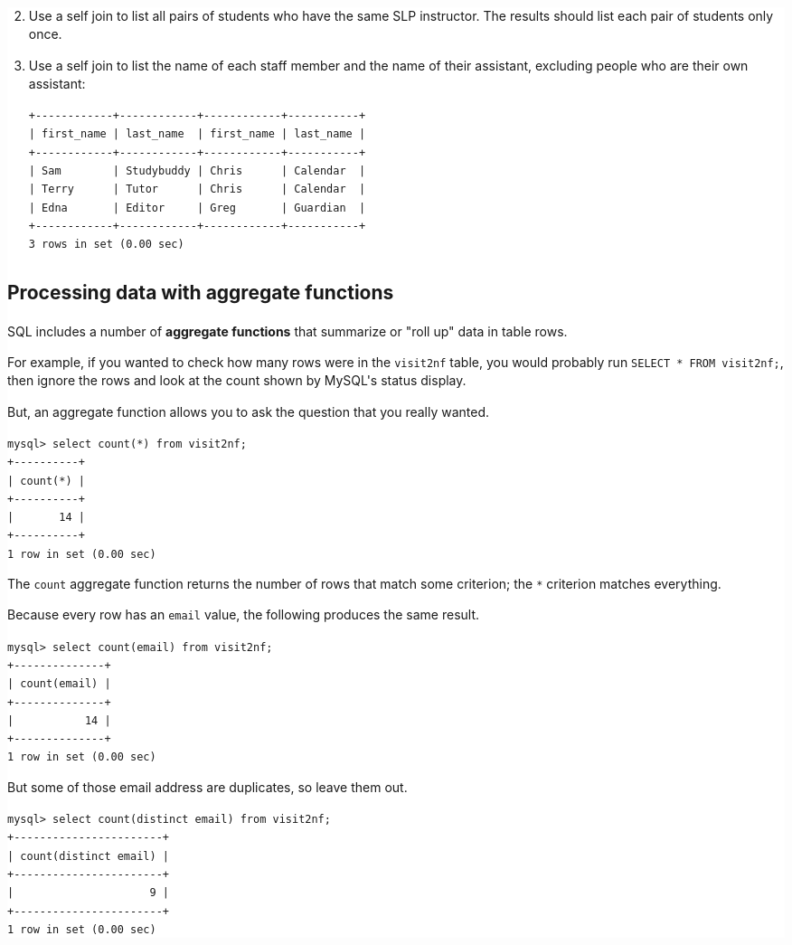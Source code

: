 2. Use a self join to list all pairs of students who have the same SLP instructor. The results should list each pair of students only once.

3. Use a self join to list the name of each staff member and the name of their assistant, excluding people who are their own assistant:

   ```
   +------------+------------+------------+-----------+
   | first_name | last_name  | first_name | last_name |
   +------------+------------+------------+-----------+
   | Sam        | Studybuddy | Chris      | Calendar  |
   | Terry      | Tutor      | Chris      | Calendar  |
   | Edna       | Editor     | Greg       | Guardian  |
   +------------+------------+------------+-----------+
   3 rows in set (0.00 sec)
   ```

## Processing data with aggregate functions

SQL includes a number of **aggregate functions** that summarize or "roll up" data in table rows.

For example, if you wanted to check how many rows were in the `visit2nf` table, you would probably run `SELECT * FROM visit2nf;`, then ignore the rows and look at the count shown by MySQL's status display.

But, an aggregate function allows you to ask the question that you really wanted.

```
mysql> select count(*) from visit2nf;
+----------+
| count(*) |
+----------+
|       14 |
+----------+
1 row in set (0.00 sec)
```

The `count` aggregate function returns the number of rows that match some criterion; the `*` criterion matches everything.

Because every row has an `email` value, the following produces the same result.

```
mysql> select count(email) from visit2nf;                                                                            
+--------------+
| count(email) |
+--------------+
|           14 |
+--------------+
1 row in set (0.00 sec)
```

But some of those email address are duplicates, so leave them out.

```
mysql> select count(distinct email) from visit2nf;                                                          
+-----------------------+
| count(distinct email) |
+-----------------------+
|                     9 |
+-----------------------+
1 row in set (0.00 sec)
```

